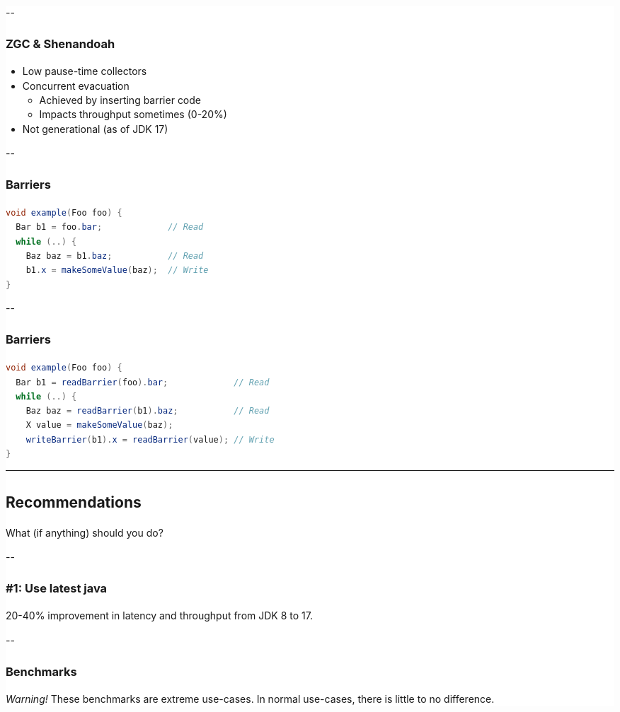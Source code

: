 --

### ZGC & Shenandoah

- Low pause-time collectors
- Concurrent evacuation
  - Achieved by inserting barrier code
  - Impacts throughput sometimes (0-20%)
- Not generational (as of JDK 17)

--

### Barriers

```java
void example(Foo foo) {
  Bar b1 = foo.bar;             // Read
  while (..) {
    Baz baz = b1.baz;           // Read
    b1.x = makeSomeValue(baz);  // Write
}
```

--

### Barriers

```java
void example(Foo foo) {
  Bar b1 = readBarrier(foo).bar;             // Read
  while (..) {
    Baz baz = readBarrier(b1).baz;           // Read
    X value = makeSomeValue(baz);
    writeBarrier(b1).x = readBarrier(value); // Write
}
```

---

## Recommendations

What (if anything) should you do?

--

### #1: Use latest java

20-40% improvement in latency and throughput from JDK 8 to 17.

--

### Benchmarks

*Warning!* These benchmarks are extreme use-cases.
In normal use-cases, there is little to no difference.

